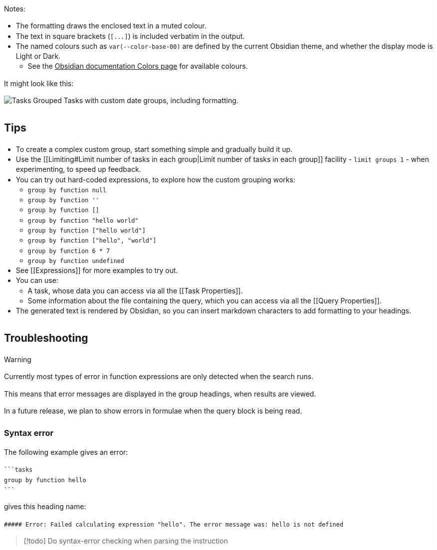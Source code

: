 Notes:

- The formatting draws the enclosed text in a muted colour.
- The text in square brackets (`[...]`) is included verbatim in the output.
- The named colours such as `var(--color-base-00)` are defined by the current Obsidian theme, and whether the display mode is Light or Dark.
  - See the [Obsidian documentation Colors page](https://docs.obsidian.md/Reference/CSS+variables/Foundations/Colors) for available colours.

It might look like this:

![Tasks Grouped](../images/tasks_custom_groups_with_formatting.png)
Tasks with custom date groups, including formatting.

## Tips

- To create a complex custom group, start something simple and gradually build it up.
- Use the [[Limiting#Limit number of tasks in each group|Limit number of tasks in each group]] facility - `limit groups 1` - when experimenting, to speed up feedback.
- You can try out hard-coded expressions, to explore how the custom grouping works:
  - `group by function null`
  - `group by function ''`
  - `group by function []`
  - `group by function "hello world"`
  - `group by function ["hello world"]`
  - `group by function ["hello", "world"]`
  - `group by function 6 * 7`
  - `group by function undefined`
- See [[Expressions]] for more examples to try out.
- You can use:
  - A task, whose data you can access via all the [[Task Properties]].
  - Some information about the file containing the query, which you can access via all the [[Query Properties]].
- The generated text is rendered by Obsidian, so you can insert markdown characters to add formatting to your headings.

## Troubleshooting

> [!Warning]
> Currently most types of error in function expressions are only detected when the search runs.
>
> This means that error messages are displayed in the group headings, when results are viewed.
>
> In a future release, we plan to show errors in formulae when the query block is being read.

### Syntax error

The following example gives an error:

````text
```tasks
group by function hello
```
````

gives this heading name:

```text
##### Error: Failed calculating expression "hello". The error message was: hello is not defined
```

> [!todo]
> Do syntax-error checking when parsing the instruction
